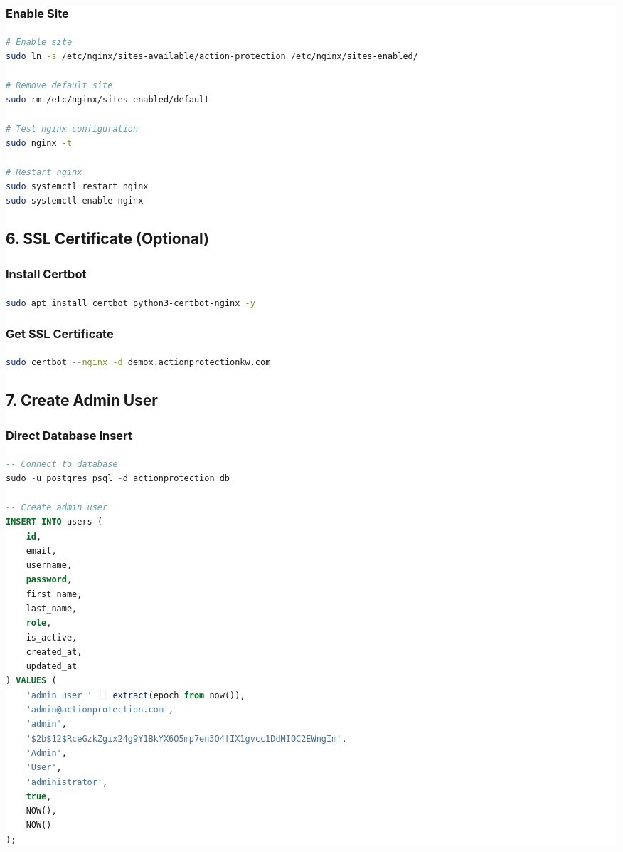 ### Enable Site
```bash
# Enable site
sudo ln -s /etc/nginx/sites-available/action-protection /etc/nginx/sites-enabled/

# Remove default site
sudo rm /etc/nginx/sites-enabled/default

# Test nginx configuration
sudo nginx -t

# Restart nginx
sudo systemctl restart nginx
sudo systemctl enable nginx
```

## 6. SSL Certificate (Optional)

### Install Certbot
```bash
sudo apt install certbot python3-certbot-nginx -y
```

### Get SSL Certificate
```bash
sudo certbot --nginx -d demox.actionprotectionkw.com
```

## 7. Create Admin User

### Direct Database Insert
```sql
-- Connect to database
sudo -u postgres psql -d actionprotection_db

-- Create admin user
INSERT INTO users (
    id, 
    email, 
    username, 
    password, 
    first_name, 
    last_name, 
    role, 
    is_active, 
    created_at, 
    updated_at
) VALUES (
    'admin_user_' || extract(epoch from now()),
    'admin@actionprotection.com',
    'admin',
    '$2b$12$RceGzkZgix24g9Y1BkYX6O5mp7en3Q4fIX1gvcc1DdMIOC2EWngIm',
    'Admin',
    'User',
    'administrator',
    true,
    NOW(),
    NOW()
);
```
